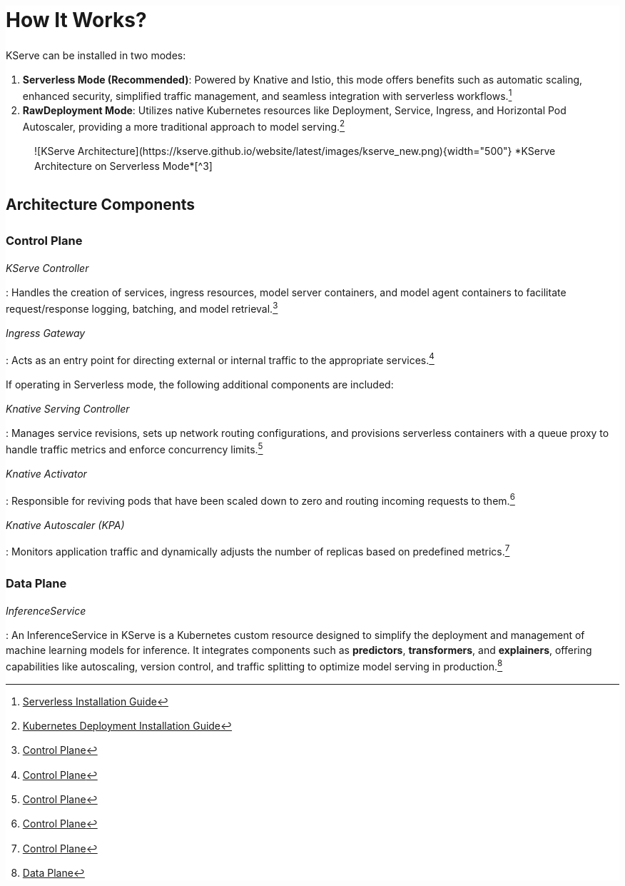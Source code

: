 # How It Works?

KServe can be installed in two modes:

1. **Serverless Mode (Recommended)**: Powered by Knative and Istio, this mode offers benefits such as automatic scaling, enhanced security, simplified traffic management, and seamless integration with serverless workflows.[^1]
2. **RawDeployment Mode**: Utilizes native Kubernetes resources like Deployment, Service, Ingress, and Horizontal Pod Autoscaler, providing a more traditional approach to model serving.[^2]

<figure markdown="span">
  ![KServe Architecture](https://kserve.github.io/website/latest/images/kserve_new.png){width="500"}
  *KServe Architecture on Serverless Mode*[^3]
</figure>


## Architecture Components 

### Control Plane

*KServe Controller*

: Handles the creation of services, ingress resources, model server containers, and model agent containers to facilitate request/response logging, batching, and model retrieval.[^4]

*Ingress Gateway*

: Acts as an entry point for directing external or internal traffic to the appropriate services.[^4]

If operating in Serverless mode, the following additional components are included:

*Knative Serving Controller*

: Manages service revisions, sets up network routing configurations, and provisions serverless containers with a queue proxy to handle traffic metrics and enforce concurrency limits.[^4]

*Knative Activator*

: Responsible for reviving pods that have been scaled down to zero and routing incoming requests to them.[^4]

*Knative Autoscaler (KPA)*

: Monitors application traffic and dynamically adjusts the number of replicas based on predefined metrics.[^4]

### Data Plane

*InferenceService*

: An InferenceService in KServe is a Kubernetes custom resource designed to simplify the deployment and management of machine learning models for inference. It integrates components such as **predictors**, **transformers**, and **explainers**, offering capabilities like autoscaling, version control, and traffic splitting to optimize model serving in production.[^5]


[^1]: [Serverless Installation Guide](https://kserve.github.io/website/latest/admin/serverless/serverless/)
[^2]: [Kubernetes Deployment Installation Guide](https://kserve.github.io/website/latest/admin/kubernetes_deployment/)
[^3]: [KServe Docs](https://kserve.github.io/website/latest/)
[^4]: [Control Plane](https://kserve.github.io/website/latest/modelserving/control_plane/)
[^5]: [Data Plane](https://kserve.github.io/website/latest/modelserving/data_plane/data_plane/)
[^6]: [V1 Inference Protocol](https://kserve.github.io/website/latest/modelserving/data_plane/v1_protocol/)
[^7]: [V2 Inference Protocol](https://kserve.github.io/website/latest/modelserving/data_plane/v2_protocol/)
[^8]: [Serving Runtimes | Concepts](https://kserve.github.io/website/latest/modelserving/servingruntimes/)
[^9]: [Model Serving Runtimes | Supported Model Frameworks/Formats](https://kserve.github.io/website/latest/modelserving/v1beta1/serving_runtime/)
[^10]: [First InferenceService](https://kserve.github.io/website/latest/get_started/first_isvc/#2-create-an-inferenceservice)
[^11]: [Deploy MLflow models with InferenceService¶](https://kserve.github.io/website/latest/modelserving/v1beta1/mlflow/v2/)
[^12]: [Deploy Scikit-learn models with InferenceService](https://kserve.github.io/website/latest/modelserving/v1beta1/sklearn/v2/#deploy-the-model-with-grpc-endpoint-through-inferenceservice)
[^13]: [Canary Rollout Example](https://kserve.github.io/website/latest/modelserving/v1beta1/rollout/canary-example/)
[^14]: [Inference Graph](https://kserve.github.io/website/latest/modelserving/inference_graph/)
[^15]: [Deploy Image Processing Inference pipeline with InferenceGraph](https://kserve.github.io/website/latest/modelserving/inference_graph/image_pipeline/#deploy-inferencegraph)
[^16]: [Deploy InferenceService with a saved model on S3](https://kserve.github.io/website/latest/modelserving/storage/s3/s3/)
[^17]: [Deploy InferenceService with a saved model on GCS](https://kserve.github.io/website/latest/modelserving/storage/gcs/gcs/)
[^18]: [Autoscale InferenceService with Knative Autoscaler](https://kserve.github.io/website/latest/modelserving/autoscaling/autoscaling/)